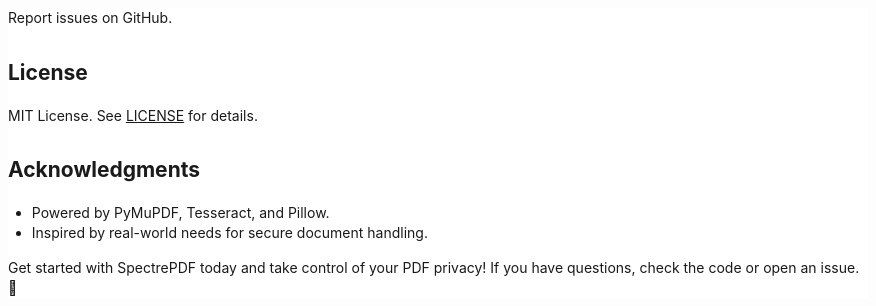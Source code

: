 Report issues on GitHub.

## License
MIT License. See [LICENSE](LICENSE) for details.

## Acknowledgments
- Powered by PyMuPDF, Tesseract, and Pillow.
- Inspired by real-world needs for secure document handling.

Get started with SpectrePDF today and take control of your PDF privacy! If you have questions, check the code or open an issue. 🚀
